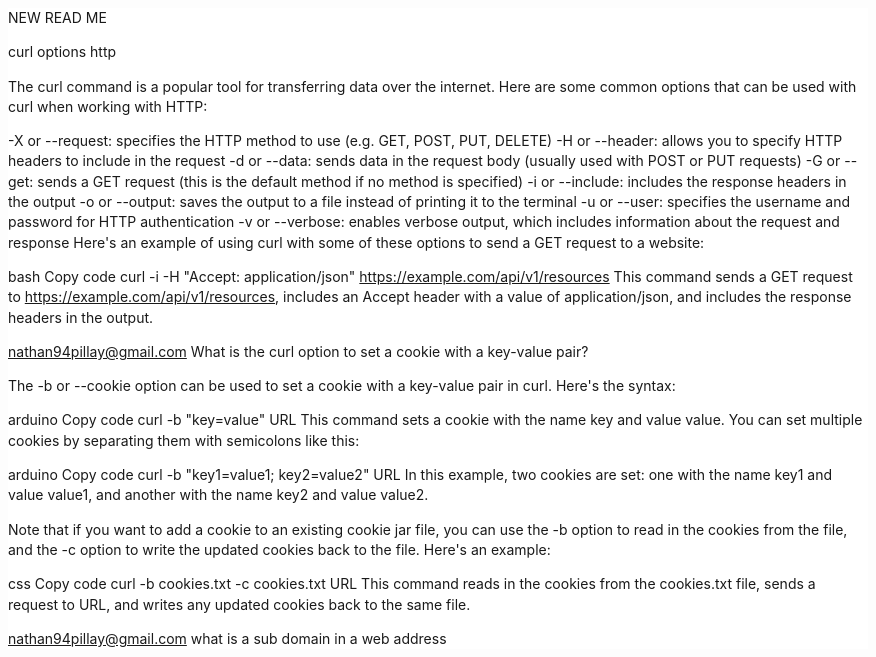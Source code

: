 NEW READ ME

curl options http

The curl command is a popular tool for transferring data over the internet. Here are some common options that can be used with curl when working with HTTP:

-X or --request: specifies the HTTP method to use (e.g. GET, POST, PUT, DELETE)
-H or --header: allows you to specify HTTP headers to include in the request
-d or --data: sends data in the request body (usually used with POST or PUT requests)
-G or --get: sends a GET request (this is the default method if no method is specified)
-i or --include: includes the response headers in the output
-o or --output: saves the output to a file instead of printing it to the terminal
-u or --user: specifies the username and password for HTTP authentication
-v or --verbose: enables verbose output, which includes information about the request and response
Here's an example of using curl with some of these options to send a GET request to a website:

bash
Copy code
curl -i -H "Accept: application/json" https://example.com/api/v1/resources
This command sends a GET request to https://example.com/api/v1/resources, includes an Accept header with a value of application/json, and includes the response headers in the output.




nathan94pillay@gmail.com
What is the curl option to set a cookie with a key-value pair?

The -b or --cookie option can be used to set a cookie with a key-value pair in curl. Here's the syntax:

arduino
Copy code
curl -b "key=value" URL
This command sets a cookie with the name key and value value. You can set multiple cookies by separating them with semicolons like this:

arduino
Copy code
curl -b "key1=value1; key2=value2" URL
In this example, two cookies are set: one with the name key1 and value value1, and another with the name key2 and value value2.

Note that if you want to add a cookie to an existing cookie jar file, you can use the -b option to read in the cookies from the file, and the -c option to write the updated cookies back to the file. Here's an example:

css
Copy code
curl -b cookies.txt -c cookies.txt URL
This command reads in the cookies from the cookies.txt file, sends a request to URL, and writes any updated cookies back to the same file.




nathan94pillay@gmail.com
what is a sub domain in a web address
